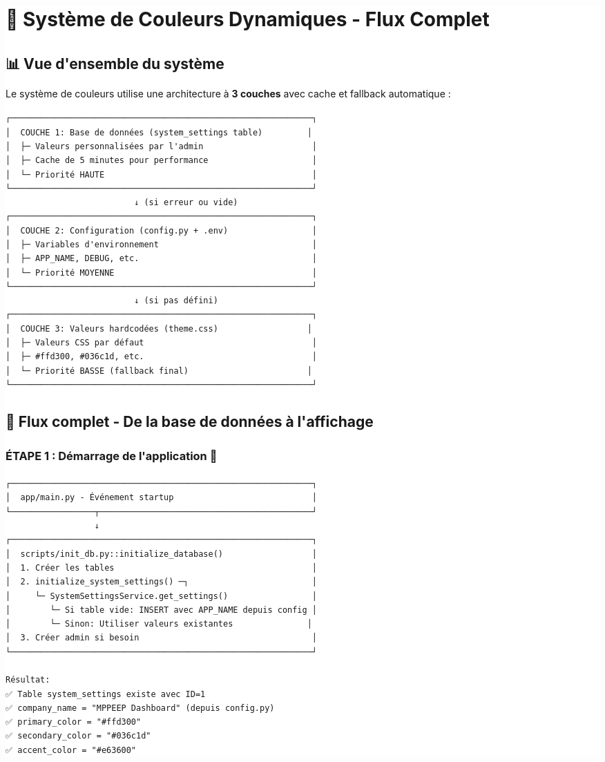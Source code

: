 # 🎨 Système de Couleurs Dynamiques - Flux Complet

## 📊 Vue d'ensemble du système

Le système de couleurs utilise une architecture à **3 couches** avec cache et fallback automatique :

```
┌─────────────────────────────────────────────────────────────┐
│  COUCHE 1: Base de données (system_settings table)         │
│  ├─ Valeurs personnalisées par l'admin                      │
│  ├─ Cache de 5 minutes pour performance                     │
│  └─ Priorité HAUTE                                          │
└─────────────────────────────────────────────────────────────┘
                          ↓ (si erreur ou vide)
┌─────────────────────────────────────────────────────────────┐
│  COUCHE 2: Configuration (config.py + .env)                 │
│  ├─ Variables d'environnement                               │
│  ├─ APP_NAME, DEBUG, etc.                                   │
│  └─ Priorité MOYENNE                                        │
└─────────────────────────────────────────────────────────────┘
                          ↓ (si pas défini)
┌─────────────────────────────────────────────────────────────┐
│  COUCHE 3: Valeurs hardcodées (theme.css)                  │
│  ├─ Valeurs CSS par défaut                                  │
│  ├─ #ffd300, #036c1d, etc.                                  │
│  └─ Priorité BASSE (fallback final)                        │
└─────────────────────────────────────────────────────────────┘
```

## 🔄 Flux complet - De la base de données à l'affichage

### ÉTAPE 1 : Démarrage de l'application 🚀

```
┌─────────────────────────────────────────────────────────────┐
│  app/main.py - Événement startup                            │
└─────────────────┬───────────────────────────────────────────┘
                  ↓
┌─────────────────────────────────────────────────────────────┐
│  scripts/init_db.py::initialize_database()                  │
│  1. Créer les tables                                        │
│  2. initialize_system_settings() ─┐                         │
│     └─ SystemSettingsService.get_settings()                 │
│        └─ Si table vide: INSERT avec APP_NAME depuis config │
│        └─ Sinon: Utiliser valeurs existantes               │
│  3. Créer admin si besoin                                   │
└─────────────────────────────────────────────────────────────┘

Résultat: 
✅ Table system_settings existe avec ID=1
✅ company_name = "MPPEEP Dashboard" (depuis config.py)
✅ primary_color = "#ffd300"
✅ secondary_color = "#036c1d"
✅ accent_color = "#e63600"
```
